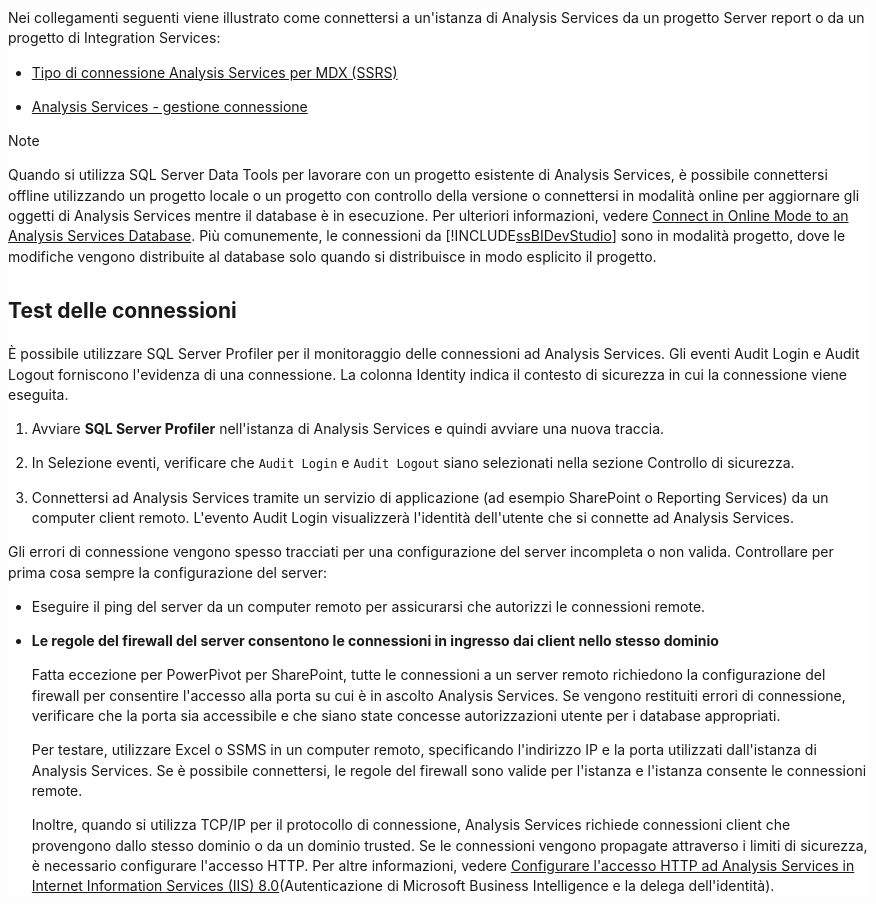  Nei collegamenti seguenti viene illustrato come connettersi a un'istanza di Analysis Services da un progetto Server report o da un progetto di Integration Services:  
  
-   [Tipo di connessione Analysis Services per MDX &#40;SSRS&#41;](../../reporting-services/report-data/analysis-services-connection-type-for-mdx-ssrs.md)  
  
-   [Analysis Services - gestione connessione](../../integration-services/connection-manager/analysis-services-connection-manager.md)  
  
> [!NOTE]  
>  Quando si utilizza SQL Server Data Tools per lavorare con un progetto esistente di Analysis Services, è possibile connettersi offline utilizzando un progetto locale o un progetto con controllo della versione o connettersi in modalità online per aggiornare gli oggetti di Analysis Services mentre il database è in esecuzione. Per ulteriori informazioni, vedere [Connect in Online Mode to an Analysis Services Database](../multidimensional-models/connect-in-online-mode-to-an-analysis-services-database.md). Più comunemente, le connessioni da [!INCLUDE[ssBIDevStudio](../../includes/ssbidevstudio-md.md)] sono in modalità progetto, dove le modifiche vengono distribuite al database solo quando si distribuisce in modo esplicito il progetto.  
  
##  <a name="test-connections"></a><a name="bkmk_tshoot"></a>Test delle connessioni  
 È possibile utilizzare SQL Server Profiler per il monitoraggio delle connessioni ad Analysis Services. Gli eventi Audit Login e Audit Logout forniscono l'evidenza di una connessione. La colonna Identity indica il contesto di sicurezza in cui la connessione viene eseguita.  
  
1.  Avviare **SQL Server Profiler** nell'istanza di Analysis Services e quindi avviare una nuova traccia.  
  
2.  In Selezione eventi, verificare che `Audit Login` e `Audit Logout` siano selezionati nella sezione Controllo di sicurezza.  
  
3.  Connettersi ad Analysis Services tramite un servizio di applicazione (ad esempio SharePoint o Reporting Services) da un computer client remoto. L'evento Audit Login visualizzerà l'identità dell'utente che si connette ad Analysis Services.  
  
 Gli errori di connessione vengono spesso tracciati per una configurazione del server incompleta o non valida. Controllare per prima cosa sempre la configurazione del server:  
  
-   Eseguire il ping del server da un computer remoto per assicurarsi che autorizzi le connessioni remote.  
  
-   **Le regole del firewall del server consentono le connessioni in ingresso dai client nello stesso dominio**  
  
     Fatta eccezione per PowerPivot per SharePoint, tutte le connessioni a un server remoto richiedono la configurazione del firewall per consentire l'accesso alla porta su cui è in ascolto Analysis Services. Se vengono restituiti errori di connessione, verificare che la porta sia accessibile e che siano state concesse autorizzazioni utente per i database appropriati.  
  
     Per testare, utilizzare Excel o SSMS in un computer remoto, specificando l'indirizzo IP e la porta utilizzati dall'istanza di Analysis Services. Se è possibile connettersi, le regole del firewall sono valide per l'istanza e l'istanza consente le connessioni remote.  
  
     Inoltre, quando si utilizza TCP/IP per il protocollo di connessione, Analysis Services richiede connessioni client che provengono dallo stesso dominio o da un dominio trusted. Se le connessioni vengono propagate attraverso i limiti di sicurezza, è necessario configurare l'accesso HTTP. Per altre informazioni, vedere [Configurare l'accesso HTTP ad Analysis Services in Internet Information Services &#40;IIS&#41; 8.0](configure-http-access-to-analysis-services-on-iis-8-0.md)(Autenticazione di Microsoft Business Intelligence e la delega dell'identità).  
  